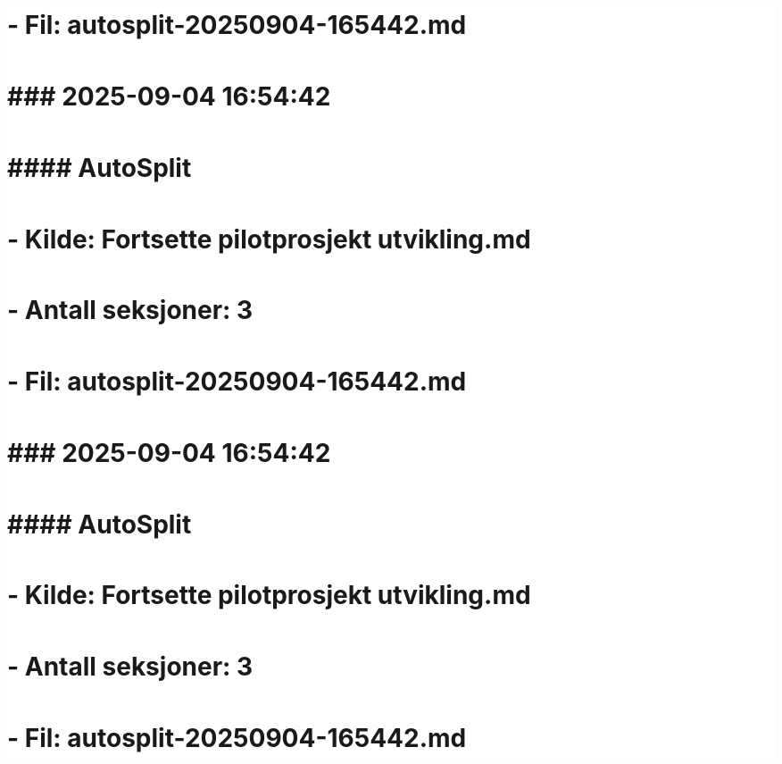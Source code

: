 # \- Fil: autosplit-20250904-165442.md

#

#

#

#

# \### 2025-09-04 16:54:42

# \#### AutoSplit

# \- Kilde: Fortsette pilotprosjekt utvikling.md

# \- Antall seksjoner: 3

# \- Fil: autosplit-20250904-165442.md

#

#

#

#

# \### 2025-09-04 16:54:42

# \#### AutoSplit

# \- Kilde: Fortsette pilotprosjekt utvikling.md

# \- Antall seksjoner: 3

# \- Fil: autosplit-20250904-165442.md

#

#

#
